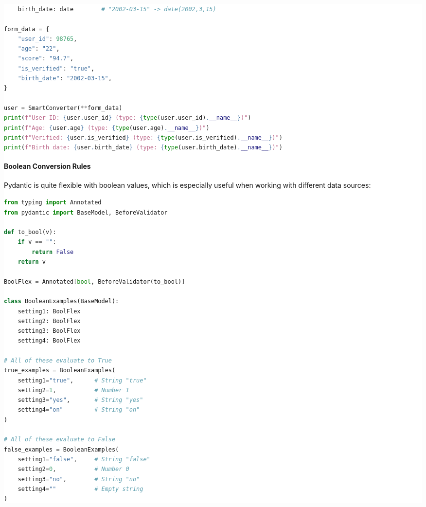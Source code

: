 ```python
    birth_date: date        # "2002-03-15" -> date(2002,3,15)

form_data = {
    "user_id": 98765,
    "age": "22",
    "score": "94.7",
    "is_verified": "true",
    "birth_date": "2002-03-15",
}

user = SmartConverter(**form_data)
print(f"User ID: {user.user_id} (type: {type(user.user_id).__name__})")
print(f"Age: {user.age} (type: {type(user.age).__name__})")
print(f"Verified: {user.is_verified} (type: {type(user.is_verified).__name__})")
print(f"Birth date: {user.birth_date} (type: {type(user.birth_date).__name__})")
```

#### Boolean Conversion Rules

Pydantic is quite flexible with boolean values, which is especially useful when working with different data sources:

```python
from typing import Annotated
from pydantic import BaseModel, BeforeValidator

def to_bool(v):
    if v == "":
        return False
    return v

BoolFlex = Annotated[bool, BeforeValidator(to_bool)]

class BooleanExamples(BaseModel):
    setting1: BoolFlex
    setting2: BoolFlex
    setting3: BoolFlex
    setting4: BoolFlex

# All of these evaluate to True
true_examples = BooleanExamples(
    setting1="true",      # String "true"
    setting2=1,           # Number 1
    setting3="yes",       # String "yes"  
    setting4="on"         # String "on"
)

# All of these evaluate to False
false_examples = BooleanExamples(
    setting1="false",     # String "false"
    setting2=0,           # Number 0
    setting3="no",        # String "no"
    setting4=""           # Empty string
)
```
